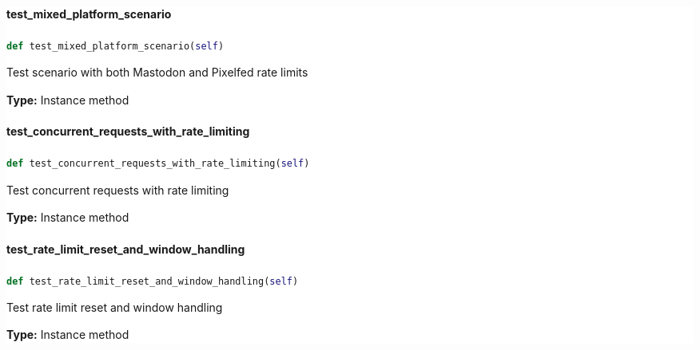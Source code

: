 #### test_mixed_platform_scenario

```python
def test_mixed_platform_scenario(self)
```

Test scenario with both Mastodon and Pixelfed rate limits

**Type:** Instance method

#### test_concurrent_requests_with_rate_limiting

```python
def test_concurrent_requests_with_rate_limiting(self)
```

Test concurrent requests with rate limiting

**Type:** Instance method

#### test_rate_limit_reset_and_window_handling

```python
def test_rate_limit_reset_and_window_handling(self)
```

Test rate limit reset and window handling

**Type:** Instance method

